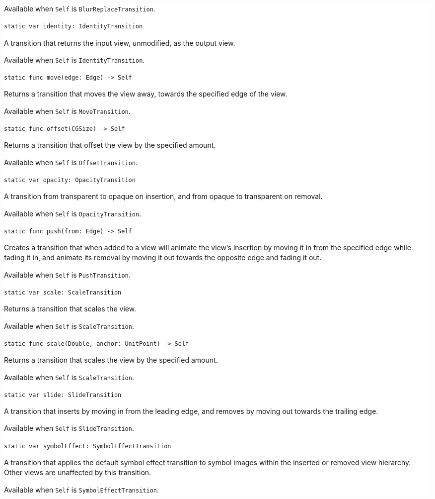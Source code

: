 Available when `Self` is `BlurReplaceTransition`.

`static var identity: IdentityTransition`

A transition that returns the input view, unmodified, as the output view.

Available when `Self` is `IdentityTransition`.

`static func move(edge: Edge) -> Self`

Returns a transition that moves the view away, towards the specified edge of
the view.

Available when `Self` is `MoveTransition`.

`static func offset(CGSize) -> Self`

Returns a transition that offset the view by the specified amount.

Available when `Self` is `OffsetTransition`.

`static var opacity: OpacityTransition`

A transition from transparent to opaque on insertion, and from opaque to
transparent on removal.

Available when `Self` is `OpacityTransition`.

`static func push(from: Edge) -> Self`

Creates a transition that when added to a view will animate the view’s
insertion by moving it in from the specified edge while fading it in, and
animate its removal by moving it out towards the opposite edge and fading it
out.

Available when `Self` is `PushTransition`.

`static var scale: ScaleTransition`

Returns a transition that scales the view.

Available when `Self` is `ScaleTransition`.

`static func scale(Double, anchor: UnitPoint) -> Self`

Returns a transition that scales the view by the specified amount.

Available when `Self` is `ScaleTransition`.

`static var slide: SlideTransition`

A transition that inserts by moving in from the leading edge, and removes by
moving out towards the trailing edge.

Available when `Self` is `SlideTransition`.

`static var symbolEffect: SymbolEffectTransition`

A transition that applies the default symbol effect transition to symbol
images within the inserted or removed view hierarchy. Other views are
unaffected by this transition.

Available when `Self` is `SymbolEffectTransition`.

